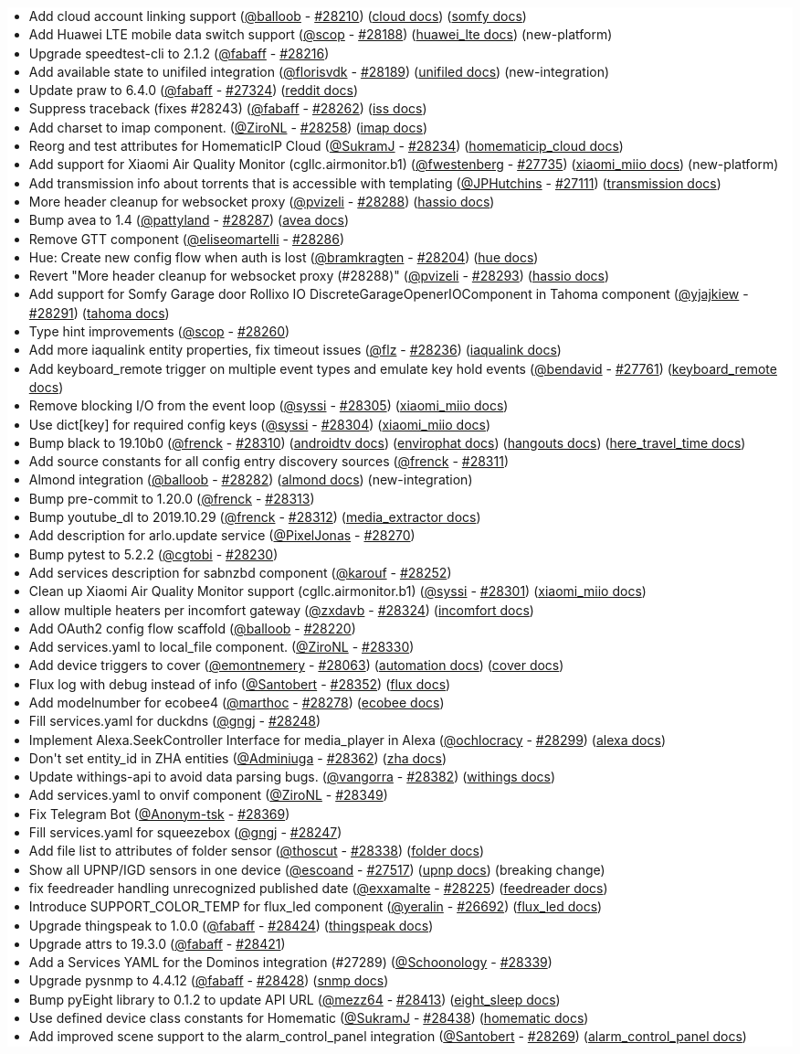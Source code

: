 - Add cloud account linking support ([@balloob] - [#28210]) ([cloud docs]) ([somfy docs])
- Add Huawei LTE mobile data switch support ([@scop] - [#28188]) ([huawei_lte docs]) (new-platform)
- Upgrade speedtest-cli to 2.1.2 ([@fabaff] - [#28216])
- Add available state to unifiled integration ([@florisvdk] - [#28189]) ([unifiled docs]) (new-integration)
- Update praw to 6.4.0 ([@fabaff] - [#27324]) ([reddit docs])
- Suppress traceback (fixes #28243) ([@fabaff] - [#28262]) ([iss docs])
- Add charset to imap component. ([@ZiroNL] - [#28258]) ([imap docs])
- Reorg and test attributes for HomematicIP Cloud ([@SukramJ] - [#28234]) ([homematicip_cloud docs])
- Add support for Xiaomi Air Quality Monitor (cgllc.airmonitor.b1) ([@fwestenberg] - [#27735]) ([xiaomi_miio docs]) (new-platform)
- Add transmission info about torrents that is accessible with templating ([@JPHutchins] - [#27111]) ([transmission docs])
- More header cleanup for websocket proxy ([@pvizeli] - [#28288]) ([hassio docs])
- Bump avea to 1.4 ([@pattyland] - [#28287]) ([avea docs])
- Remove GTT component ([@eliseomartelli] - [#28286])
- Hue: Create new config flow when auth is lost ([@bramkragten] - [#28204]) ([hue docs])
- Revert "More header cleanup for websocket proxy (#28288)" ([@pvizeli] - [#28293]) ([hassio docs])
- Add support for Somfy Garage door Rollixo IO DiscreteGarageOpenerIOComponent in Tahoma component ([@yjajkiew] - [#28291]) ([tahoma docs])
- Type hint improvements ([@scop] - [#28260])
- Add more iaqualink entity properties, fix timeout issues ([@flz] - [#28236]) ([iaqualink docs])
- Add keyboard_remote trigger on multiple event types and emulate key hold events ([@bendavid] - [#27761]) ([keyboard_remote docs])
- Remove blocking I/O from the event loop ([@syssi] - [#28305]) ([xiaomi_miio docs])
- Use dict[key] for required config keys ([@syssi] - [#28304]) ([xiaomi_miio docs])
- Bump black to 19.10b0 ([@frenck] - [#28310]) ([androidtv docs]) ([envirophat docs]) ([hangouts docs]) ([here_travel_time docs])
- Add source constants for all config entry discovery sources ([@frenck] - [#28311])
- Almond integration ([@balloob] - [#28282]) ([almond docs]) (new-integration)
- Bump pre-commit to 1.20.0 ([@frenck] - [#28313])
- Bump youtube_dl to 2019.10.29 ([@frenck] - [#28312]) ([media_extractor docs])
- Add description for arlo.update service ([@PixelJonas] - [#28270])
- Bump pytest to 5.2.2 ([@cgtobi] - [#28230])
- Add services description for sabnzbd component ([@karouf] - [#28252])
- Clean up Xiaomi Air Quality Monitor support (cgllc.airmonitor.b1) ([@syssi] - [#28301]) ([xiaomi_miio docs])
- allow multiple heaters per incomfort gateway ([@zxdavb] - [#28324]) ([incomfort docs])
- Add OAuth2 config flow scaffold ([@balloob] - [#28220])
- Add services.yaml to local_file component. ([@ZiroNL] - [#28330])
- Add device triggers to cover ([@emontnemery] - [#28063]) ([automation docs]) ([cover docs])
- Flux log with debug instead of info ([@Santobert] - [#28352]) ([flux docs])
- Add modelnumber for ecobee4 ([@marthoc] - [#28278]) ([ecobee docs])
- Fill services.yaml for duckdns ([@gngj] - [#28248])
- Implement Alexa.SeekController Interface for media_player in Alexa ([@ochlocracy] - [#28299]) ([alexa docs])
- Don't set entity_id in ZHA entities ([@Adminiuga] - [#28362]) ([zha docs])
- Update withings-api to avoid data parsing bugs. ([@vangorra] - [#28382]) ([withings docs])
- Add services.yaml to onvif component ([@ZiroNL] - [#28349])
- Fix Telegram Bot ([@Anonym-tsk] - [#28369])
- Fill services.yaml for squeezebox ([@gngj] - [#28247])
- Add file list to attributes of folder sensor ([@thoscut] - [#28338]) ([folder docs])
- Show all UPNP/IGD sensors in one device ([@escoand] - [#27517]) ([upnp docs]) (breaking change)
- fix feedreader handling unrecognized published date ([@exxamalte] - [#28225]) ([feedreader docs])
- Introduce SUPPORT_COLOR_TEMP for flux_led component ([@yeralin] - [#26692]) ([flux_led docs])
- Upgrade thingspeak to 1.0.0 ([@fabaff] - [#28424]) ([thingspeak docs])
- Upgrade attrs to 19.3.0 ([@fabaff] - [#28421])
- Add a Services YAML for the Dominos integration (#27289) ([@Schoonology] - [#28339])
- Upgrade pysnmp to 4.4.12 ([@fabaff] - [#28428]) ([snmp docs])
- Bump pyEight library to 0.1.2 to update API URL ([@mezz64] - [#28413]) ([eight_sleep docs])
- Use defined device class constants for Homematic ([@SukramJ] - [#28438]) ([homematic docs])
- Add improved scene support to the alarm_control_panel integration ([@Santobert] - [#28269]) ([alarm_control_panel docs])

[#28899]: https://github.com/home-assistant/home-assistant/pull/28899
[#28925]: https://github.com/home-assistant/home-assistant/pull/28925
[@bramkragten]: https://github.com/bramkragten
[@cgtobi]: https://github.com/cgtobi
[frontend docs]: /integrations/frontend/
[netatmo docs]: /integrations/netatmo/
[#29219]: https://github.com/home-assistant/home-assistant/pull/29219
[@bramkragten]: https://github.com/bramkragten
[smartthings docs]: /components/smartthings/
[#28943]: https://github.com/home-assistant/home-assistant/pull/28943
[#28949]: https://github.com/home-assistant/home-assistant/pull/28949
[#28956]: https://github.com/home-assistant/home-assistant/pull/28956
[#28973]: https://github.com/home-assistant/home-assistant/pull/28973
[#28996]: https://github.com/home-assistant/home-assistant/pull/28996
[#29010]: https://github.com/home-assistant/home-assistant/pull/29010
[@bramkragten]: https://github.com/bramkragten
[@cgtobi]: https://github.com/cgtobi
[@frenck]: https://github.com/frenck
[@jjlawren]: https://github.com/jjlawren
[@pvizeli]: https://github.com/pvizeli
[@shred86]: https://github.com/shred86
[abode docs]: /integrations/abode/
[alexa docs]: /integrations/alexa/
[deconz docs]: /integrations/deconz/
[frontend docs]: /integrations/frontend/
[netatmo docs]: /integrations/netatmo/
[plex docs]: /integrations/plex/
[#26563]: https://github.com/home-assistant/home-assistant/pull/26563
[#26656]: https://github.com/home-assistant/home-assistant/pull/26656
[#26675]: https://github.com/home-assistant/home-assistant/pull/26675
[#26692]: https://github.com/home-assistant/home-assistant/pull/26692
[#27111]: https://github.com/home-assistant/home-assistant/pull/27111
[#27237]: https://github.com/home-assistant/home-assistant/pull/27237
[#27296]: https://github.com/home-assistant/home-assistant/pull/27296
[#27306]: https://github.com/home-assistant/home-assistant/pull/27306
[#27307]: https://github.com/home-assistant/home-assistant/pull/27307
[#27324]: https://github.com/home-assistant/home-assistant/pull/27324
[#27366]: https://github.com/home-assistant/home-assistant/pull/27366
[#27475]: https://github.com/home-assistant/home-assistant/pull/27475
[#27492]: https://github.com/home-assistant/home-assistant/pull/27492
[#27517]: https://github.com/home-assistant/home-assistant/pull/27517
[#27538]: https://github.com/home-assistant/home-assistant/pull/27538
[#27541]: https://github.com/home-assistant/home-assistant/pull/27541
[#27548]: https://github.com/home-assistant/home-assistant/pull/27548
[#27566]: https://github.com/home-assistant/home-assistant/pull/27566
[#27712]: https://github.com/home-assistant/home-assistant/pull/27712
[#27735]: https://github.com/home-assistant/home-assistant/pull/27735
[#27761]: https://github.com/home-assistant/home-assistant/pull/27761
[#27763]: https://github.com/home-assistant/home-assistant/pull/27763
[#27765]: https://github.com/home-assistant/home-assistant/pull/27765
[#27773]: https://github.com/home-assistant/home-assistant/pull/27773
[#27775]: https://github.com/home-assistant/home-assistant/pull/27775
[#27796]: https://github.com/home-assistant/home-assistant/pull/27796
[#27817]: https://github.com/home-assistant/home-assistant/pull/27817
[#27830]: https://github.com/home-assistant/home-assistant/pull/27830
[#27860]: https://github.com/home-assistant/home-assistant/pull/27860
[#27941]: https://github.com/home-assistant/home-assistant/pull/27941
[#27949]: https://github.com/home-assistant/home-assistant/pull/27949
[#27970]: https://github.com/home-assistant/home-assistant/pull/27970
[#28049]: https://github.com/home-assistant/home-assistant/pull/28049
[#28063]: https://github.com/home-assistant/home-assistant/pull/28063
[#28142]: https://github.com/home-assistant/home-assistant/pull/28142
[#28161]: https://github.com/home-assistant/home-assistant/pull/28161
[#28163]: https://github.com/home-assistant/home-assistant/pull/28163
[#28168]: https://github.com/home-assistant/home-assistant/pull/28168
[#28171]: https://github.com/home-assistant/home-assistant/pull/28171
[#28175]: https://github.com/home-assistant/home-assistant/pull/28175
[#28176]: https://github.com/home-assistant/home-assistant/pull/28176
[#28178]: https://github.com/home-assistant/home-assistant/pull/28178
[#28179]: https://github.com/home-assistant/home-assistant/pull/28179
[#28180]: https://github.com/home-assistant/home-assistant/pull/28180
[#28181]: https://github.com/home-assistant/home-assistant/pull/28181
[#28182]: https://github.com/home-assistant/home-assistant/pull/28182
[#28186]: https://github.com/home-assistant/home-assistant/pull/28186
[#28187]: https://github.com/home-assistant/home-assistant/pull/28187
[#28188]: https://github.com/home-assistant/home-assistant/pull/28188
[#28189]: https://github.com/home-assistant/home-assistant/pull/28189
[#28190]: https://github.com/home-assistant/home-assistant/pull/28190
[#28191]: https://github.com/home-assistant/home-assistant/pull/28191
[#28196]: https://github.com/home-assistant/home-assistant/pull/28196
[#28201]: https://github.com/home-assistant/home-assistant/pull/28201
[#28203]: https://github.com/home-assistant/home-assistant/pull/28203
[#28204]: https://github.com/home-assistant/home-assistant/pull/28204
[#28207]: https://github.com/home-assistant/home-assistant/pull/28207
[#28210]: https://github.com/home-assistant/home-assistant/pull/28210
[#28212]: https://github.com/home-assistant/home-assistant/pull/28212
[#28214]: https://github.com/home-assistant/home-assistant/pull/28214
[#28215]: https://github.com/home-assistant/home-assistant/pull/28215
[#28216]: https://github.com/home-assistant/home-assistant/pull/28216
[#28217]: https://github.com/home-assistant/home-assistant/pull/28217
[#28220]: https://github.com/home-assistant/home-assistant/pull/28220
[#28225]: https://github.com/home-assistant/home-assistant/pull/28225
[#28228]: https://github.com/home-assistant/home-assistant/pull/28228
[#28230]: https://github.com/home-assistant/home-assistant/pull/28230
[#28231]: https://github.com/home-assistant/home-assistant/pull/28231
[#28234]: https://github.com/home-assistant/home-assistant/pull/28234
[#28236]: https://github.com/home-assistant/home-assistant/pull/28236
[#28237]: https://github.com/home-assistant/home-assistant/pull/28237
[#28238]: https://github.com/home-assistant/home-assistant/pull/28238
[#28240]: https://github.com/home-assistant/home-assistant/pull/28240
[#28247]: https://github.com/home-assistant/home-assistant/pull/28247
[#28248]: https://github.com/home-assistant/home-assistant/pull/28248
[#28250]: https://github.com/home-assistant/home-assistant/pull/28250
[#28252]: https://github.com/home-assistant/home-assistant/pull/28252
[#28257]: https://github.com/home-assistant/home-assistant/pull/28257
[#28258]: https://github.com/home-assistant/home-assistant/pull/28258
[#28260]: https://github.com/home-assistant/home-assistant/pull/28260
[#28261]: https://github.com/home-assistant/home-assistant/pull/28261
[#28262]: https://github.com/home-assistant/home-assistant/pull/28262
[#28269]: https://github.com/home-assistant/home-assistant/pull/28269
[#28270]: https://github.com/home-assistant/home-assistant/pull/28270
[#28271]: https://github.com/home-assistant/home-assistant/pull/28271
[#28273]: https://github.com/home-assistant/home-assistant/pull/28273
[#28277]: https://github.com/home-assistant/home-assistant/pull/28277
[#28278]: https://github.com/home-assistant/home-assistant/pull/28278
[#28282]: https://github.com/home-assistant/home-assistant/pull/28282
[#28285]: https://github.com/home-assistant/home-assistant/pull/28285
[#28286]: https://github.com/home-assistant/home-assistant/pull/28286
[#28287]: https://github.com/home-assistant/home-assistant/pull/28287
[#28288]: https://github.com/home-assistant/home-assistant/pull/28288
[#28291]: https://github.com/home-assistant/home-assistant/pull/28291
[#28293]: https://github.com/home-assistant/home-assistant/pull/28293
[#28299]: https://github.com/home-assistant/home-assistant/pull/28299
[#28300]: https://github.com/home-assistant/home-assistant/pull/28300
[#28301]: https://github.com/home-assistant/home-assistant/pull/28301
[#28304]: https://github.com/home-assistant/home-assistant/pull/28304
[#28305]: https://github.com/home-assistant/home-assistant/pull/28305
[#28310]: https://github.com/home-assistant/home-assistant/pull/28310
[#28311]: https://github.com/home-assistant/home-assistant/pull/28311
[#28312]: https://github.com/home-assistant/home-assistant/pull/28312
[#28313]: https://github.com/home-assistant/home-assistant/pull/28313
[#28322]: https://github.com/home-assistant/home-assistant/pull/28322
[#28324]: https://github.com/home-assistant/home-assistant/pull/28324
[#28330]: https://github.com/home-assistant/home-assistant/pull/28330
[#28338]: https://github.com/home-assistant/home-assistant/pull/28338
[#28339]: https://github.com/home-assistant/home-assistant/pull/28339
[#28349]: https://github.com/home-assistant/home-assistant/pull/28349
[#28352]: https://github.com/home-assistant/home-assistant/pull/28352
[#28362]: https://github.com/home-assistant/home-assistant/pull/28362
[#28369]: https://github.com/home-assistant/home-assistant/pull/28369
[#28382]: https://github.com/home-assistant/home-assistant/pull/28382
[#28385]: https://github.com/home-assistant/home-assistant/pull/28385
[#28401]: https://github.com/home-assistant/home-assistant/pull/28401
[#28403]: https://github.com/home-assistant/home-assistant/pull/28403
[#28407]: https://github.com/home-assistant/home-assistant/pull/28407
[#28413]: https://github.com/home-assistant/home-assistant/pull/28413
[#28417]: https://github.com/home-assistant/home-assistant/pull/28417
[#28421]: https://github.com/home-assistant/home-assistant/pull/28421
[#28422]: https://github.com/home-assistant/home-assistant/pull/28422
[#28423]: https://github.com/home-assistant/home-assistant/pull/28423
[#28424]: https://github.com/home-assistant/home-assistant/pull/28424
[#28428]: https://github.com/home-assistant/home-assistant/pull/28428
[#28429]: https://github.com/home-assistant/home-assistant/pull/28429
[#28434]: https://github.com/home-assistant/home-assistant/pull/28434
[#28438]: https://github.com/home-assistant/home-assistant/pull/28438
[#28442]: https://github.com/home-assistant/home-assistant/pull/28442
[#28445]: https://github.com/home-assistant/home-assistant/pull/28445
[#28449]: https://github.com/home-assistant/home-assistant/pull/28449
[#28452]: https://github.com/home-assistant/home-assistant/pull/28452
[#28458]: https://github.com/home-assistant/home-assistant/pull/28458
[#28463]: https://github.com/home-assistant/home-assistant/pull/28463
[#28465]: https://github.com/home-assistant/home-assistant/pull/28465
[#28468]: https://github.com/home-assistant/home-assistant/pull/28468
[#28470]: https://github.com/home-assistant/home-assistant/pull/28470
[#28478]: https://github.com/home-assistant/home-assistant/pull/28478
[#28487]: https://github.com/home-assistant/home-assistant/pull/28487
[#28488]: https://github.com/home-assistant/home-assistant/pull/28488
[#28490]: https://github.com/home-assistant/home-assistant/pull/28490
[#28503]: https://github.com/home-assistant/home-assistant/pull/28503
[#28506]: https://github.com/home-assistant/home-assistant/pull/28506
[#28507]: https://github.com/home-assistant/home-assistant/pull/28507
[#28509]: https://github.com/home-assistant/home-assistant/pull/28509
[#28511]: https://github.com/home-assistant/home-assistant/pull/28511
[#28512]: https://github.com/home-assistant/home-assistant/pull/28512
[#28514]: https://github.com/home-assistant/home-assistant/pull/28514
[#28517]: https://github.com/home-assistant/home-assistant/pull/28517
[#28520]: https://github.com/home-assistant/home-assistant/pull/28520
[#28525]: https://github.com/home-assistant/home-assistant/pull/28525
[#28527]: https://github.com/home-assistant/home-assistant/pull/28527
[#28529]: https://github.com/home-assistant/home-assistant/pull/28529
[#28533]: https://github.com/home-assistant/home-assistant/pull/28533
[#28535]: https://github.com/home-assistant/home-assistant/pull/28535
[#28536]: https://github.com/home-assistant/home-assistant/pull/28536
[#28538]: https://github.com/home-assistant/home-assistant/pull/28538
[#28542]: https://github.com/home-assistant/home-assistant/pull/28542
[#28544]: https://github.com/home-assistant/home-assistant/pull/28544
[#28545]: https://github.com/home-assistant/home-assistant/pull/28545
[#28547]: https://github.com/home-assistant/home-assistant/pull/28547
[#28548]: https://github.com/home-assistant/home-assistant/pull/28548
[#28549]: https://github.com/home-assistant/home-assistant/pull/28549
[#28550]: https://github.com/home-assistant/home-assistant/pull/28550
[#28551]: https://github.com/home-assistant/home-assistant/pull/28551
[#28552]: https://github.com/home-assistant/home-assistant/pull/28552
[#28553]: https://github.com/home-assistant/home-assistant/pull/28553
[#28554]: https://github.com/home-assistant/home-assistant/pull/28554
[#28570]: https://github.com/home-assistant/home-assistant/pull/28570
[#28574]: https://github.com/home-assistant/home-assistant/pull/28574
[#28578]: https://github.com/home-assistant/home-assistant/pull/28578
[#28582]: https://github.com/home-assistant/home-assistant/pull/28582
[#28584]: https://github.com/home-assistant/home-assistant/pull/28584
[#28591]: https://github.com/home-assistant/home-assistant/pull/28591
[#28594]: https://github.com/home-assistant/home-assistant/pull/28594
[#28597]: https://github.com/home-assistant/home-assistant/pull/28597
[#28599]: https://github.com/home-assistant/home-assistant/pull/28599
[#28600]: https://github.com/home-assistant/home-assistant/pull/28600
[#28603]: https://github.com/home-assistant/home-assistant/pull/28603
[#28605]: https://github.com/home-assistant/home-assistant/pull/28605
[#28606]: https://github.com/home-assistant/home-assistant/pull/28606
[#28608]: https://github.com/home-assistant/home-assistant/pull/28608
[#28612]: https://github.com/home-assistant/home-assistant/pull/28612
[#28618]: https://github.com/home-assistant/home-assistant/pull/28618
[#28620]: https://github.com/home-assistant/home-assistant/pull/28620
[#28621]: https://github.com/home-assistant/home-assistant/pull/28621
[#28625]: https://github.com/home-assistant/home-assistant/pull/28625
[#28632]: https://github.com/home-assistant/home-assistant/pull/28632
[#28636]: https://github.com/home-assistant/home-assistant/pull/28636
[#28638]: https://github.com/home-assistant/home-assistant/pull/28638
[#28644]: https://github.com/home-assistant/home-assistant/pull/28644
[#28651]: https://github.com/home-assistant/home-assistant/pull/28651
[#28658]: https://github.com/home-assistant/home-assistant/pull/28658
[#28663]: https://github.com/home-assistant/home-assistant/pull/28663
[#28664]: https://github.com/home-assistant/home-assistant/pull/28664
[#28667]: https://github.com/home-assistant/home-assistant/pull/28667
[#28674]: https://github.com/home-assistant/home-assistant/pull/28674
[#28679]: https://github.com/home-assistant/home-assistant/pull/28679
[#28681]: https://github.com/home-assistant/home-assistant/pull/28681
[#28682]: https://github.com/home-assistant/home-assistant/pull/28682
[#28688]: https://github.com/home-assistant/home-assistant/pull/28688
[#28692]: https://github.com/home-assistant/home-assistant/pull/28692
[#28694]: https://github.com/home-assistant/home-assistant/pull/28694
[#28707]: https://github.com/home-assistant/home-assistant/pull/28707
[#28708]: https://github.com/home-assistant/home-assistant/pull/28708
[#28709]: https://github.com/home-assistant/home-assistant/pull/28709
[#28710]: https://github.com/home-assistant/home-assistant/pull/28710
[#28711]: https://github.com/home-assistant/home-assistant/pull/28711
[#28713]: https://github.com/home-assistant/home-assistant/pull/28713
[#28717]: https://github.com/home-assistant/home-assistant/pull/28717
[#28723]: https://github.com/home-assistant/home-assistant/pull/28723
[#28725]: https://github.com/home-assistant/home-assistant/pull/28725
[#28729]: https://github.com/home-assistant/home-assistant/pull/28729
[#28733]: https://github.com/home-assistant/home-assistant/pull/28733
[#28737]: https://github.com/home-assistant/home-assistant/pull/28737
[#28746]: https://github.com/home-assistant/home-assistant/pull/28746
[#28750]: https://github.com/home-assistant/home-assistant/pull/28750
[#28754]: https://github.com/home-assistant/home-assistant/pull/28754
[#28766]: https://github.com/home-assistant/home-assistant/pull/28766
[#28768]: https://github.com/home-assistant/home-assistant/pull/28768
[#28770]: https://github.com/home-assistant/home-assistant/pull/28770
[#28778]: https://github.com/home-assistant/home-assistant/pull/28778
[#28782]: https://github.com/home-assistant/home-assistant/pull/28782
[#28794]: https://github.com/home-assistant/home-assistant/pull/28794
[#28797]: https://github.com/home-assistant/home-assistant/pull/28797
[#28802]: https://github.com/home-assistant/home-assistant/pull/28802
[#28814]: https://github.com/home-assistant/home-assistant/pull/28814
[#28822]: https://github.com/home-assistant/home-assistant/pull/28822
[#28828]: https://github.com/home-assistant/home-assistant/pull/28828
[#28829]: https://github.com/home-assistant/home-assistant/pull/28829
[#28852]: https://github.com/home-assistant/home-assistant/pull/28852
[#28871]: https://github.com/home-assistant/home-assistant/pull/28871
[#28875]: https://github.com/home-assistant/home-assistant/pull/28875
[#28881]: https://github.com/home-assistant/home-assistant/pull/28881
[#28896]: https://github.com/home-assistant/home-assistant/pull/28896
[#28908]: https://github.com/home-assistant/home-assistant/pull/28908
[@adminiuga]: https://github.com/Adminiuga
[@anonym-tsk]: https://github.com/Anonym-tsk
[@bkpepe]: https://github.com/BKPepe
[@garyokie]: https://github.com/GaryOkie
[@grodesh]: https://github.com/Grodesh
[@harlemsquirrel]: https://github.com/HarlemSquirrel
[@hexf]: https://github.com/HexF
[@jphutchins]: https://github.com/JPHutchins
[@jefflirion]: https://github.com/JeffLIrion
[@jongilmore]: https://github.com/JonGilmore
[@kane610]: https://github.com/Kane610
[@leocal]: https://github.com/LeoCal
[@mtrab]: https://github.com/MTrab
[@martinhjelmare]: https://github.com/MartinHjelmare
[@misiu]: https://github.com/Misiu
[@onfreund]: https://github.com/OnFreund
[@ottowinter]: https://github.com/OttoWinter
[@pixeljonas]: https://github.com/PixelJonas
[@poeschl]: https://github.com/Poeschl
[@quentame]: https://github.com/Quentame
[@santobert]: https://github.com/Santobert
[@schoonology]: https://github.com/Schoonology
[@shulyaka]: https://github.com/Shulyaka
[@stevenlooman]: https://github.com/StevenLooman
[@sukramj]: https://github.com/SukramJ
[@zironl]: https://github.com/ZiroNL
[@akasma74]: https://github.com/akasma74
[@arigit]: https://github.com/arigit
[@bachya]: https://github.com/bachya
[@balloob]: https://github.com/balloob
[@basnijholt]: https://github.com/basnijholt
[@bbrendon]: https://github.com/bbrendon
[@bendavid]: https://github.com/bendavid
[@bluestripe]: https://github.com/bluestripe
[@bouwew]: https://github.com/bouwew
[@bramkragten]: https://github.com/bramkragten
[@bwarden]: https://github.com/bwarden
[@castaway]: https://github.com/castaway
[@cgarwood]: https://github.com/cgarwood
[@cgtobi]: https://github.com/cgtobi
[@chriscla]: https://github.com/chriscla
[@crazyfx1]: https://github.com/crazyfx1
[@davet2001]: https://github.com/davet2001
[@djpremier]: https://github.com/djpremier
[@dmulcahey]: https://github.com/dmulcahey
[@effelle]: https://github.com/effelle
[@eifinger]: https://github.com/eifinger
[@eliseomartelli]: https://github.com/eliseomartelli
[@elupus]: https://github.com/elupus
[@emontnemery]: https://github.com/emontnemery
[@escoand]: https://github.com/escoand
[@exxamalte]: https://github.com/exxamalte
[@fabaff]: https://github.com/fabaff
[@florisvdk]: https://github.com/florisvdk
[@flz]: https://github.com/flz
[@fredericvl]: https://github.com/fredericvl
[@fredrike]: https://github.com/fredrike
[@frenck]: https://github.com/frenck
[@fwestenberg]: https://github.com/fwestenberg
[@gerard33]: https://github.com/gerard33
[@gngj]: https://github.com/gngj
[@guillempages]: https://github.com/guillempages
[@h4de5]: https://github.com/h4de5
[@hfurubotten]: https://github.com/hfurubotten
[@iamtpage]: https://github.com/iamtpage
[@jesserockz]: https://github.com/jesserockz
[@jjlawren]: https://github.com/jjlawren
[@jkeljo]: https://github.com/jkeljo
[@karouf]: https://github.com/karouf
[@kennedyshead]: https://github.com/kennedyshead
[@kevineriklee]: https://github.com/kevineriklee
[@kevinkk525]: https://github.com/kevinkk525
[@ktnrg45]: https://github.com/ktnrg45
[@ludeeus]: https://github.com/ludeeus
[@marthoc]: https://github.com/marthoc
[@mezz64]: https://github.com/mezz64
[@mflage]: https://github.com/mflage
[@michaelarnauts]: https://github.com/michaelarnauts
[@michaeldavie]: https://github.com/michaeldavie
[@nkaminski]: https://github.com/nkaminski
[@ochlocracy]: https://github.com/ochlocracy
[@oischinger]: https://github.com/oischinger
[@pattyland]: https://github.com/pattyland
[@persandstrom]: https://github.com/persandstrom
[@peternijssen]: https://github.com/peternijssen
[@pvizeli]: https://github.com/pvizeli
[@rohankapoorcom]: https://github.com/rohankapoorcom
[@rutkai]: https://github.com/rutkai
[@rytilahti]: https://github.com/rytilahti
[@scop]: https://github.com/scop
[@shmooey]: https://github.com/shmooey
[@snowzach]: https://github.com/snowzach
[@soraxas]: https://github.com/soraxas
[@soundstorm]: https://github.com/soundstorm
[@ssenart]: https://github.com/ssenart
[@syssi]: https://github.com/syssi
[@tefinger]: https://github.com/tefinger
[@temeteke]: https://github.com/temeteke
[@thoscut]: https://github.com/thoscut
[@timgates42]: https://github.com/timgates42
[@tlrobinson]: https://github.com/tlrobinson
[@ttroy50]: https://github.com/ttroy50
[@valkjsaaa]: https://github.com/valkjsaaa
[@vangorra]: https://github.com/vangorra
[@yeralin]: https://github.com/yeralin
[@yjajkiew]: https://github.com/yjajkiew
[@zxdavb]: https://github.com/zxdavb
[alarm_control_panel docs]: /integrations/alarm_control_panel/
[alexa docs]: /integrations/alexa/
[almond docs]: /integrations/almond/
[amazon_polly docs]: /integrations/amazon_polly/
[androidtv docs]: /integrations/androidtv/
[asuswrt docs]: /integrations/asuswrt/
[automation docs]: /integrations/automation/
[avea docs]: /integrations/avea/
[aws docs]: /integrations/aws/
[azure_service_bus docs]: /integrations/azure_service_bus/
[bluesound docs]: /integrations/bluesound/
[bmw_connected_drive docs]: /integrations/bmw_connected_drive/
[climate docs]: /integrations/climate/
[cloud docs]: /integrations/cloud/
[comfoconnect docs]: /integrations/comfoconnect/
[config docs]: /integrations/config/
[conversation docs]: /integrations/conversation/
[coolmaster docs]: /integrations/coolmaster/
[cover docs]: /integrations/cover/
[deconz docs]: /integrations/deconz/
[demo docs]: /integrations/demo/
[device_automation docs]: /integrations/device_automation/
[device_tracker docs]: /integrations/device_tracker/
[discogs docs]: /integrations/discogs/
[dlna_dmr docs]: /integrations/dlna_dmr/
[doods docs]: /integrations/doods/
[dyson docs]: /integrations/dyson/
[ecobee docs]: /integrations/ecobee/
[eight_sleep docs]: /integrations/eight_sleep/
[environment_canada docs]: /integrations/environment_canada/
[envirophat docs]: /integrations/envirophat/
[ephember docs]: /integrations/ephember/
[eq3btsmart docs]: /integrations/eq3btsmart/
[esphome docs]: /integrations/esphome/
[fan docs]: /integrations/fan/
[feedreader docs]: /integrations/feedreader/
[flux docs]: /integrations/flux/
[flux_led docs]: /integrations/flux_led/
[folder docs]: /integrations/folder/
[frontend docs]: /integrations/frontend/
[generic_thermostat docs]: /integrations/generic_thermostat/
[geniushub docs]: /integrations/geniushub/
[geonetnz_quakes docs]: /integrations/geonetnz_quakes/
[google_assistant docs]: /integrations/google_assistant/
[greeneye_monitor docs]: /integrations/greeneye_monitor/
[gtt docs]: /integrations/gtt/
[hangouts docs]: /integrations/hangouts/
[hassio docs]: /integrations/hassio/
[here_travel_time docs]: /integrations/here_travel_time/
[homeassistant docs]: /integrations/homeassistant/
[homekit docs]: /integrations/homekit/
[homekit_controller docs]: /integrations/homekit_controller/
[homematic docs]: /integrations/homematic/
[homematicip_cloud docs]: /integrations/homematicip_cloud/
[huawei_lte docs]: /integrations/huawei_lte/
[hue docs]: /integrations/hue/
[iaqualink docs]: /integrations/iaqualink/
[image_processing docs]: /integrations/image_processing/
[imap docs]: /integrations/imap/
[incomfort docs]: /integrations/incomfort/
[iss docs]: /integrations/iss/
[juicenet docs]: /integrations/juicenet/
[keyboard_remote docs]: /integrations/keyboard_remote/
[light docs]: /integrations/light/
[lock docs]: /integrations/lock/
[lutron docs]: /integrations/lutron/
[media_extractor docs]: /integrations/media_extractor/
[media_player docs]: /integrations/media_player/
[mpchc docs]: /integrations/mpchc/
[mqtt docs]: /integrations/mqtt/
[netatmo docs]: /integrations/netatmo/
[nextbus docs]: /integrations/nextbus/
[nut docs]: /integrations/nut/
[nzbget docs]: /integrations/nzbget/
[onvif docs]: /integrations/onvif/
[openalpr_local docs]: /integrations/openalpr_local/
[owntracks docs]: /integrations/owntracks/
[pcal9535a docs]: /integrations/pcal9535a/
[pioneer docs]: /integrations/pioneer/
[pjlink docs]: /integrations/pjlink/
[plex docs]: /integrations/plex/
[plugwise docs]: /integrations/plugwise/
[point docs]: /integrations/point/
[postnl docs]: /integrations/postnl/
[proxy docs]: /integrations/proxy/
[ps4 docs]: /integrations/ps4/
[qrcode docs]: /integrations/qrcode/
[reddit docs]: /integrations/reddit/
[repetier docs]: /integrations/repetier/
[saj docs]: /integrations/saj/
[samsungtv docs]: /integrations/samsungtv/
[shiftr docs]: /integrations/shiftr/
[simplisafe docs]: /integrations/simplisafe/
[snmp docs]: /integrations/snmp/
[somfy docs]: /integrations/somfy/
[ssdp docs]: /integrations/ssdp/
[stt docs]: /integrations/stt/
[swisscom docs]: /integrations/swisscom/
[synology docs]: /integrations/synology/
[systemmonitor docs]: /integrations/systemmonitor/
[tahoma docs]: /integrations/tahoma/
[telegram_bot docs]: /integrations/telegram_bot/
[tfiac docs]: /integrations/tfiac/
[thingspeak docs]: /integrations/thingspeak/
[tile docs]: /integrations/tile/
[tradfri docs]: /integrations/tradfri/
[transmission docs]: /integrations/transmission/
[twitch docs]: /integrations/twitch/
[twitter docs]: /integrations/twitter/
[unifiled docs]: /integrations/unifiled/
[upnp docs]: /integrations/upnp/
[vacuum docs]: /integrations/vacuum/
[venstar docs]: /integrations/venstar/
[verisure docs]: /integrations/verisure/
[vicare docs]: /integrations/vicare/
[vivotek docs]: /integrations/vivotek/
[water_heater docs]: /integrations/water_heater/
[watson_tts docs]: /integrations/watson_tts/
[websocket_api docs]: /integrations/websocket_api/
[withings docs]: /integrations/withings/
[wled docs]: /integrations/wled/
[xiaomi_miio docs]: /integrations/xiaomi_miio/
[yr docs]: /integrations/yr/
[zha docs]: /integrations/zha/
[zoneminder docs]: /integrations/zoneminder/
[zwave docs]: /integrations/zwave/